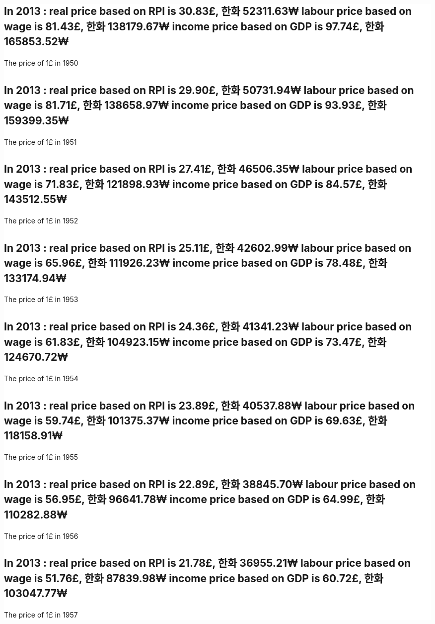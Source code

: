 In 2013 :
real price based on RPI is 30.83£, 한화 52311.63₩
labour price based on wage is 81.43£, 한화 138179.67₩
income price based on GDP is 97.74£, 한화 165853.52₩
-------------------------------
The price of 1£ in 1950

In 2013 :
real price based on RPI is 29.90£, 한화 50731.94₩
labour price based on wage is 81.71£, 한화 138658.97₩
income price based on GDP is 93.93£, 한화 159399.35₩
-------------------------------
The price of 1£ in 1951

In 2013 :
real price based on RPI is 27.41£, 한화 46506.35₩
labour price based on wage is 71.83£, 한화 121898.93₩
income price based on GDP is 84.57£, 한화 143512.55₩
-------------------------------
The price of 1£ in 1952

In 2013 :
real price based on RPI is 25.11£, 한화 42602.99₩
labour price based on wage is 65.96£, 한화 111926.23₩
income price based on GDP is 78.48£, 한화 133174.94₩
-------------------------------
The price of 1£ in 1953

In 2013 :
real price based on RPI is 24.36£, 한화 41341.23₩
labour price based on wage is 61.83£, 한화 104923.15₩
income price based on GDP is 73.47£, 한화 124670.72₩
-------------------------------
The price of 1£ in 1954

In 2013 :
real price based on RPI is 23.89£, 한화 40537.88₩
labour price based on wage is 59.74£, 한화 101375.37₩
income price based on GDP is 69.63£, 한화 118158.91₩
-------------------------------
The price of 1£ in 1955

In 2013 :
real price based on RPI is 22.89£, 한화 38845.70₩
labour price based on wage is 56.95£, 한화 96641.78₩
income price based on GDP is 64.99£, 한화 110282.88₩
-------------------------------
The price of 1£ in 1956

In 2013 :
real price based on RPI is 21.78£, 한화 36955.21₩
labour price based on wage is 51.76£, 한화 87839.98₩
income price based on GDP is 60.72£, 한화 103047.77₩
-------------------------------
The price of 1£ in 1957
